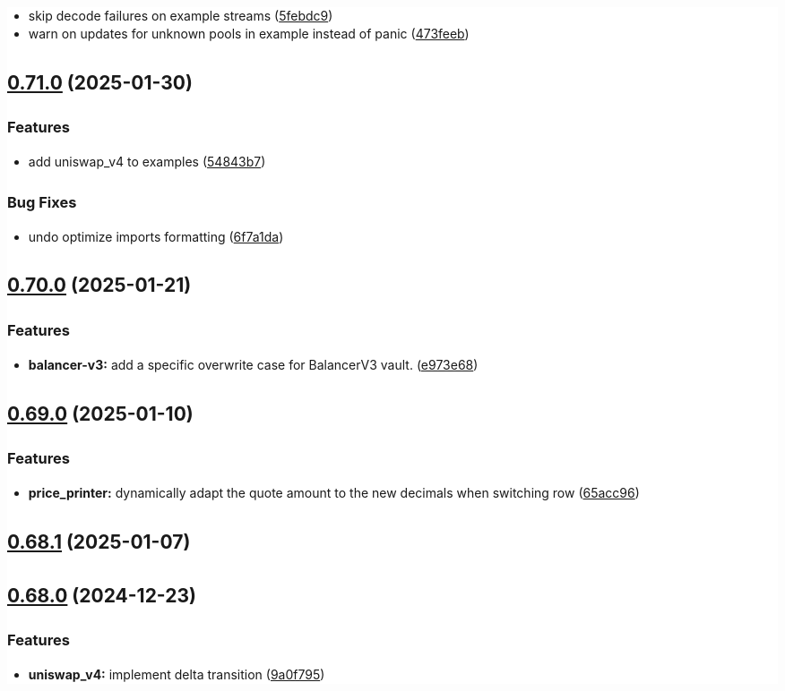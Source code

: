 * skip decode failures on example streams ([5febdc9](https://github.com/propeller-heads/tycho-simulation/commit/5febdc9bbb1f67019354610e6a799b59d5a9f1c7))
* warn on updates for unknown pools in example instead of panic ([473feeb](https://github.com/propeller-heads/tycho-simulation/commit/473feebbfbdb856cbe9137a41e339afa4bd350ba))

## [0.71.0](https://github.com/propeller-heads/tycho-simulation/compare/0.70.0...0.71.0) (2025-01-30)


### Features

* add uniswap_v4 to examples ([54843b7](https://github.com/propeller-heads/tycho-simulation/commit/54843b79e06de97e776721bff1ed67a8568b7a16))


### Bug Fixes

* undo optimize imports formatting ([6f7a1da](https://github.com/propeller-heads/tycho-simulation/commit/6f7a1dac87a8f353093d92f96f6c97907b53b877))

## [0.70.0](https://github.com/propeller-heads/tycho-simulation/compare/0.69.0...0.70.0) (2025-01-21)


### Features

* **balancer-v3:** add a specific overwrite case for BalancerV3 vault. ([e973e68](https://github.com/propeller-heads/tycho-simulation/commit/e973e6840fb00f7a291af1c62c34ffebc6efb143))

## [0.69.0](https://github.com/propeller-heads/tycho-simulation/compare/0.68.1...0.69.0) (2025-01-10)


### Features

* **price_printer:** dynamically adapt the quote amount to the new decimals when switching row ([65acc96](https://github.com/propeller-heads/tycho-simulation/commit/65acc968e7de203eb4e7e77cccfacdb990fe44dc))

## [0.68.1](https://github.com/propeller-heads/tycho-simulation/compare/0.68.0...0.68.1) (2025-01-07)

## [0.68.0](https://github.com/propeller-heads/tycho-simulation/compare/0.67.0...0.68.0) (2024-12-23)


### Features

* **uniswap_v4:** implement delta transition ([9a0f795](https://github.com/propeller-heads/tycho-simulation/commit/9a0f79569b854236829a8cf5d1ac96e5b94dd1e5))
